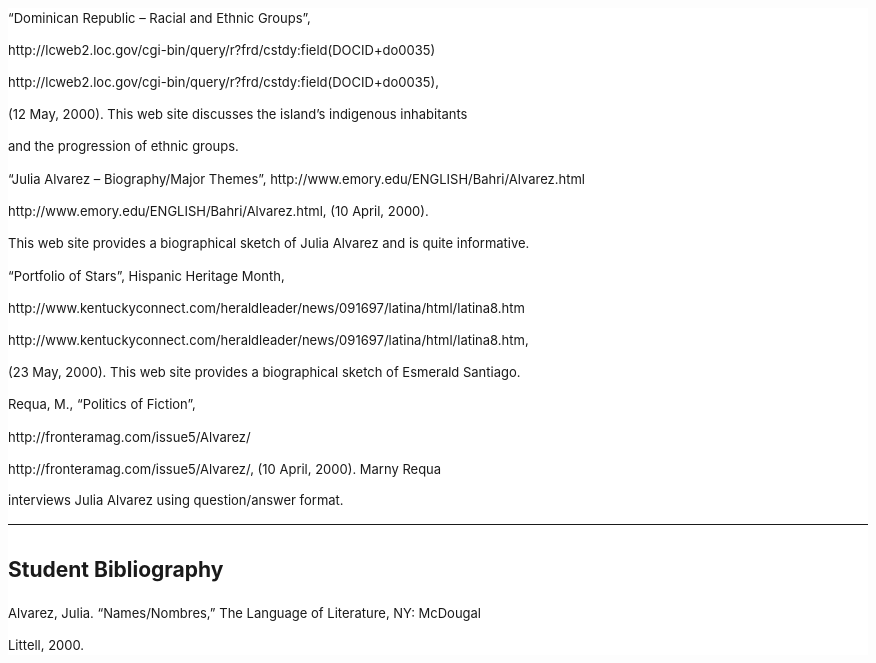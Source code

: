    </p>
</font>
  <font size="-1">
   “Dominican Republic – Racial and Ethnic Groups”,
   <p>
    http://lcweb2.loc.gov/cgi-bin/query/r?frd/cstdy:field(DOCID+do0035)
   </p>
   <p>
    http://lcweb2.loc.gov/cgi-bin/query/r?frd/cstdy:field(DOCID+do0035),
   </p>
   <p>
    (12 May, 2000).  This web site discusses the island’s indigenous inhabitants
   </p>
   <p>
    and the progression of ethnic groups.
   </p>
</font>
  <font size="-1">
   “Julia Alvarez – Biography/Major Themes”,
</font>
  <font size="-1">
   http://www.emory.edu/ENGLISH/Bahri/Alvarez.html
   <p>
    http://www.emory.edu/ENGLISH/Bahri/Alvarez.html, (10 April, 2000).
   </p>
   <p>
    This web site provides a biographical sketch of Julia Alvarez and is quite informative.
   </p>
</font>
  <font size="-1">
   “Portfolio of Stars”, Hispanic Heritage Month,
   <p>
    http://www.kentuckyconnect.com/heraldleader/news/091697/latina/html/latina8.htm
   </p>
   <p>
    http://www.kentuckyconnect.com/heraldleader/news/091697/latina/html/latina8.htm,
   </p>
   <p>
    (23 May, 2000).  This web site provides a biographical sketch of Esmerald Santiago.
   </p>
</font>
  <font size="-1">
   Requa, M., “Politics of Fiction”,
   <p>
    http://fronteramag.com/issue5/Alvarez/
   </p>
   <p>
    http://fronteramag.com/issue5/Alvarez/, (10 April, 2000).  Marny Requa
   </p>
   <p>
    interviews Julia Alvarez using question/answer format.
   </p>
</font>
 </p>
 <hr/>
 <h2>
  Student Bibliography
 </h2>
 <font size="-1">
  Alvarez, Julia. “Names/Nombres,” The Language of Literature, NY: McDougal
  <p>
   Littell, 2000.
  </p>
</font>